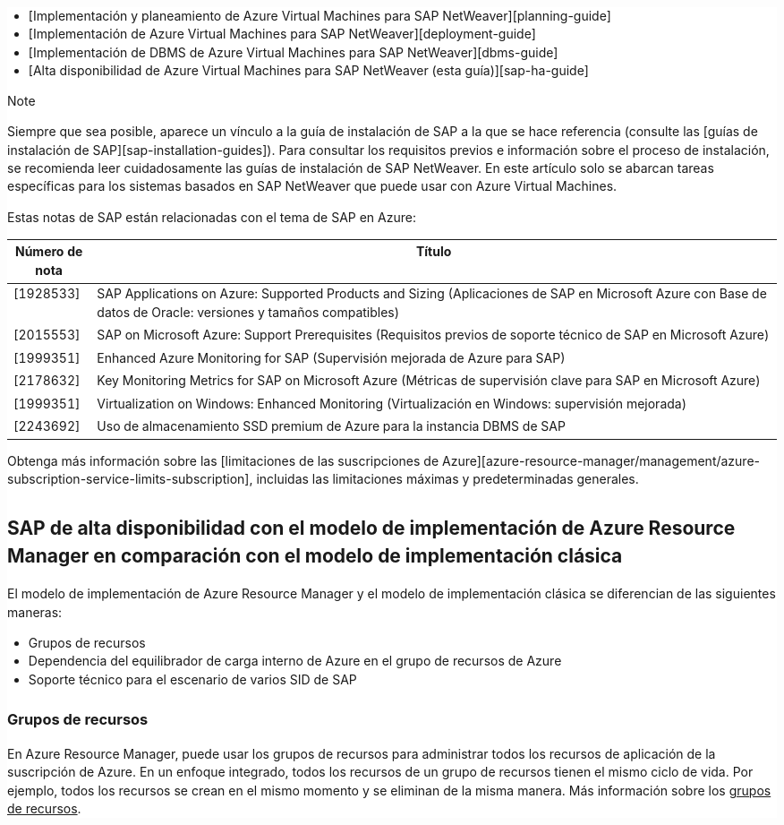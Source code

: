 * [Implementación y planeamiento de Azure Virtual Machines para SAP NetWeaver][planning-guide]
* [Implementación de Azure Virtual Machines para SAP NetWeaver][deployment-guide]
* [Implementación de DBMS de Azure Virtual Machines para SAP NetWeaver][dbms-guide]
* [Alta disponibilidad de Azure Virtual Machines para SAP NetWeaver (esta guía)][sap-ha-guide]

> [!NOTE]
> Siempre que sea posible, aparece un vínculo a la guía de instalación de SAP a la que se hace referencia (consulte las [guías de instalación de SAP][sap-installation-guides]). Para consultar los requisitos previos e información sobre el proceso de instalación, se recomienda leer cuidadosamente las guías de instalación de SAP NetWeaver. En este artículo solo se abarcan tareas específicas para los sistemas basados en SAP NetWeaver que puede usar con Azure Virtual Machines.
>
>

Estas notas de SAP están relacionadas con el tema de SAP en Azure:

| Número de nota | Título |
| --- | --- |
| [1928533] |SAP Applications on Azure: Supported Products and Sizing (Aplicaciones de SAP en Microsoft Azure con Base de datos de Oracle: versiones y tamaños compatibles) |
| [2015553] |SAP on Microsoft Azure: Support Prerequisites (Requisitos previos de soporte técnico de SAP en Microsoft Azure) |
| [1999351] |Enhanced Azure Monitoring for SAP (Supervisión mejorada de Azure para SAP) |
| [2178632] |Key Monitoring Metrics for SAP on Microsoft Azure (Métricas de supervisión clave para SAP en Microsoft Azure) |
| [1999351] |Virtualization on Windows: Enhanced Monitoring (Virtualización en Windows: supervisión mejorada) |
| [2243692] |Uso de almacenamiento SSD premium de Azure para la instancia DBMS de SAP |

Obtenga más información sobre las [limitaciones de las suscripciones de Azure][azure-resource-manager/management/azure-subscription-service-limits-subscription], incluidas las limitaciones máximas y predeterminadas generales.

## <a name="high-availability-sap-with-azure-resource-manager-vs-the-azure-classic-deployment-model"></a><a name="42156640c6-01cf-45a9-b225-4baa678b24f1"></a>SAP de alta disponibilidad con el modelo de implementación de Azure Resource Manager en comparación con el modelo de implementación clásica
El modelo de implementación de Azure Resource Manager y el modelo de implementación clásica se diferencian de las siguientes maneras:

- Grupos de recursos
- Dependencia del equilibrador de carga interno de Azure en el grupo de recursos de Azure
- Soporte técnico para el escenario de varios SID de SAP

### <a name="resource-groups"></a><a name="f76af273-1993-4d83-b12d-65deeae23686"></a> Grupos de recursos
En Azure Resource Manager, puede usar los grupos de recursos para administrar todos los recursos de aplicación de la suscripción de Azure. En un enfoque integrado, todos los recursos de un grupo de recursos tienen el mismo ciclo de vida. Por ejemplo, todos los recursos se crean en el mismo momento y se eliminan de la misma manera. Más información sobre los [grupos de recursos](../../../azure-resource-manager/management/overview.md#resource-groups).
